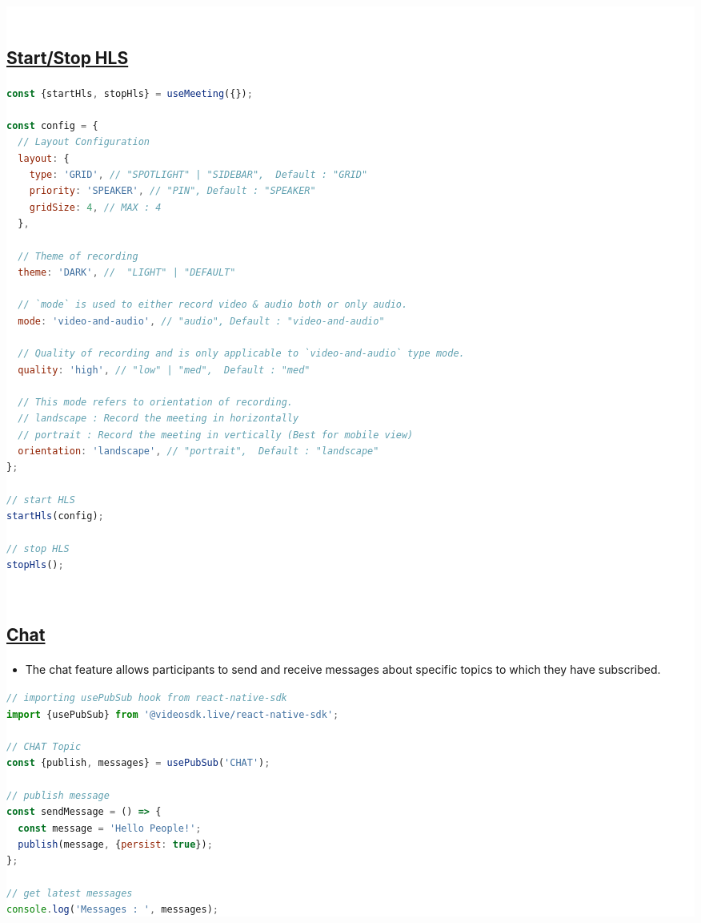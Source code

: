 <br/>

## [Start/Stop HLS](https://docs.videosdk.live/react-native/api/sdk-reference/use-meeting/methods#starthls)

```js
const {startHls, stopHls} = useMeeting({});

const config = {
  // Layout Configuration
  layout: {
    type: 'GRID', // "SPOTLIGHT" | "SIDEBAR",  Default : "GRID"
    priority: 'SPEAKER', // "PIN", Default : "SPEAKER"
    gridSize: 4, // MAX : 4
  },

  // Theme of recording
  theme: 'DARK', //  "LIGHT" | "DEFAULT"

  // `mode` is used to either record video & audio both or only audio.
  mode: 'video-and-audio', // "audio", Default : "video-and-audio"

  // Quality of recording and is only applicable to `video-and-audio` type mode.
  quality: 'high', // "low" | "med",  Default : "med"

  // This mode refers to orientation of recording.
  // landscape : Record the meeting in horizontally
  // portrait : Record the meeting in vertically (Best for mobile view)
  orientation: 'landscape', // "portrait",  Default : "landscape"
};

// start HLS
startHls(config);

// stop HLS
stopHls();
```

<br/>

## [Chat](https://docs.videosdk.live/react-native/guide/video-and-audio-calling-api-sdk/features/pubsub)

- The chat feature allows participants to send and receive messages about specific topics to which they have subscribed.

```js
// importing usePubSub hook from react-native-sdk
import {usePubSub} from '@videosdk.live/react-native-sdk';

// CHAT Topic
const {publish, messages} = usePubSub('CHAT');

// publish message
const sendMessage = () => {
  const message = 'Hello People!';
  publish(message, {persist: true});
};

// get latest messages
console.log('Messages : ', messages);
```
